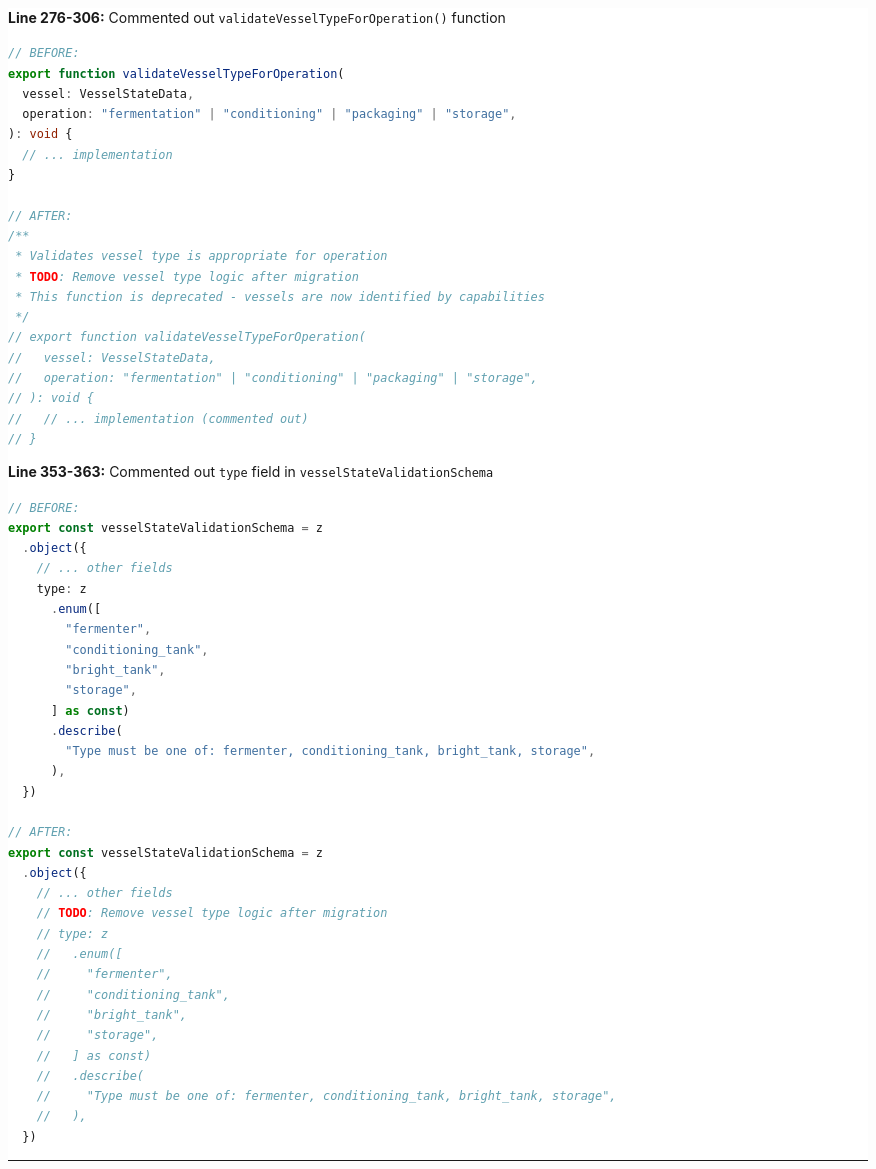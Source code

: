 **Line 276-306:** Commented out `validateVesselTypeForOperation()` function
```typescript
// BEFORE:
export function validateVesselTypeForOperation(
  vessel: VesselStateData,
  operation: "fermentation" | "conditioning" | "packaging" | "storage",
): void {
  // ... implementation
}

// AFTER:
/**
 * Validates vessel type is appropriate for operation
 * TODO: Remove vessel type logic after migration
 * This function is deprecated - vessels are now identified by capabilities
 */
// export function validateVesselTypeForOperation(
//   vessel: VesselStateData,
//   operation: "fermentation" | "conditioning" | "packaging" | "storage",
// ): void {
//   // ... implementation (commented out)
// }
```

**Line 353-363:** Commented out `type` field in `vesselStateValidationSchema`
```typescript
// BEFORE:
export const vesselStateValidationSchema = z
  .object({
    // ... other fields
    type: z
      .enum([
        "fermenter",
        "conditioning_tank",
        "bright_tank",
        "storage",
      ] as const)
      .describe(
        "Type must be one of: fermenter, conditioning_tank, bright_tank, storage",
      ),
  })

// AFTER:
export const vesselStateValidationSchema = z
  .object({
    // ... other fields
    // TODO: Remove vessel type logic after migration
    // type: z
    //   .enum([
    //     "fermenter",
    //     "conditioning_tank",
    //     "bright_tank",
    //     "storage",
    //   ] as const)
    //   .describe(
    //     "Type must be one of: fermenter, conditioning_tank, bright_tank, storage",
    //   ),
  })
```

---